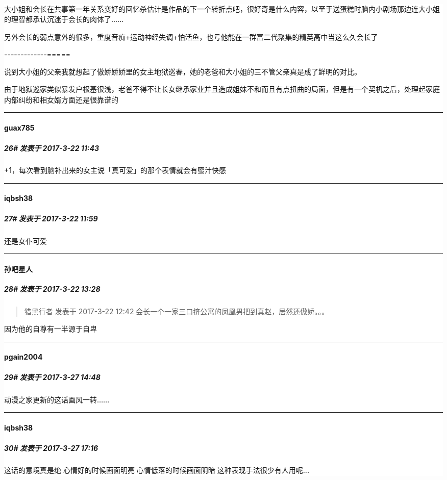 
大小姐和会长在共事第一年关系变好的回忆杀估计是作品的下一个转折点吧，很好奇是什么内容，以至于送蛋糕时脑内小剧场那边连大小姐的理智都承认沉迷于会长的肉体了......


另外会长的弱点意外的很多，重度音痴+运动神经失调+怕活鱼，也亏他能在一群富二代聚集的精英高中当这么久会长了

-------------=====


说到大小姐的父亲我就想起了傲娇娇娇里的女主地狱巡春，她的老爸和大小姐的三不管父亲真是成了鲜明的对比。


由于地狱巡家类似暴发户根基很浅，老爸不得不让长女继承家业并且造成姐妹不和而且有点扭曲的局面，但是有一个契机之后，处理起家庭内部纠纷和相女婿方面还是很靠谱的


*****

####  guax785  
##### 26#       发表于 2017-3-22 11:43


+1，每次看到脑补出来的女主说「真可爱」的那个表情就会有蜜汁快感


*****

####  iqbsh38  
##### 27#       发表于 2017-3-22 11:59


还是女仆可爱


*****

####  孙吧星人  
##### 28#       发表于 2017-3-22 13:28


<blockquote>猎黑行者 发表于 2017-3-22 12:42
会长一个一家三口挤公寓的凤凰男把到真赵，居然还傲娇。。。</blockquote>
因为他的自尊有一半源于自卑


*****

####  pgain2004  
##### 29#       发表于 2017-3-27 14:48


动漫之家更新的这话画风一转……


*****

####  iqbsh38  
##### 30#       发表于 2017-3-27 17:16


这话的意境真是绝 心情好的时候画面明亮 心情低落的时候画面阴暗 这种表现手法很少有人用呢...

